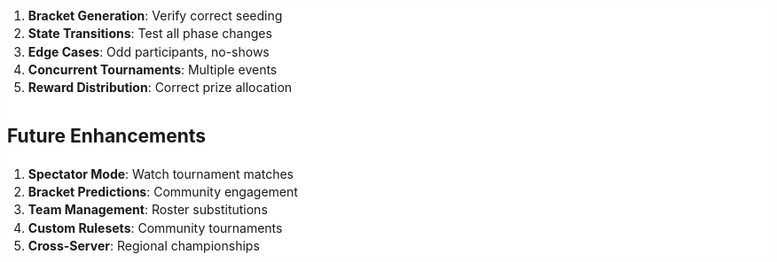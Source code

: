 1. **Bracket Generation**: Verify correct seeding
2. **State Transitions**: Test all phase changes
3. **Edge Cases**: Odd participants, no-shows
4. **Concurrent Tournaments**: Multiple events
5. **Reward Distribution**: Correct prize allocation

## Future Enhancements

1. **Spectator Mode**: Watch tournament matches
2. **Bracket Predictions**: Community engagement
3. **Team Management**: Roster substitutions
4. **Custom Rulesets**: Community tournaments
5. **Cross-Server**: Regional championships